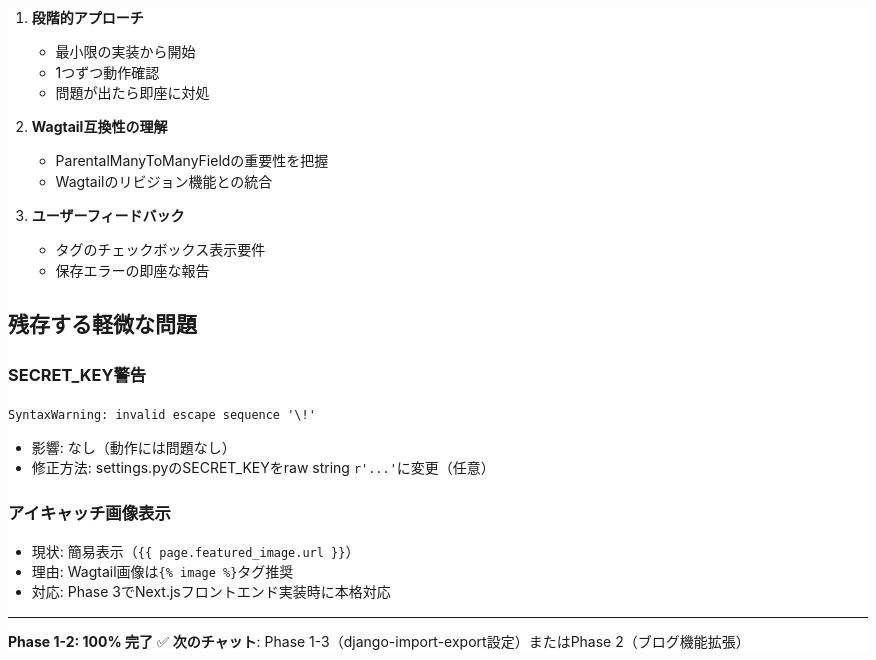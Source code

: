 1. **段階的アプローチ**
   - 最小限の実装から開始
   - 1つずつ動作確認
   - 問題が出たら即座に対処

2. **Wagtail互換性の理解**
   - ParentalManyToManyFieldの重要性を把握
   - Wagtailのリビジョン機能との統合

3. **ユーザーフィードバック**
   - タグのチェックボックス表示要件
   - 保存エラーの即座な報告

## 残存する軽微な問題

### SECRET_KEY警告
```
SyntaxWarning: invalid escape sequence '\!'
```
- 影響: なし（動作には問題なし）
- 修正方法: settings.pyのSECRET_KEYをraw string `r'...'`に変更（任意）

### アイキャッチ画像表示
- 現状: 簡易表示（`{{ page.featured_image.url }}`）
- 理由: Wagtail画像は`{% image %}`タグ推奨
- 対応: Phase 3でNext.jsフロントエンド実装時に本格対応

---

**Phase 1-2: 100% 完了** ✅
**次のチャット**: Phase 1-3（django-import-export設定）またはPhase 2（ブログ機能拡張）
